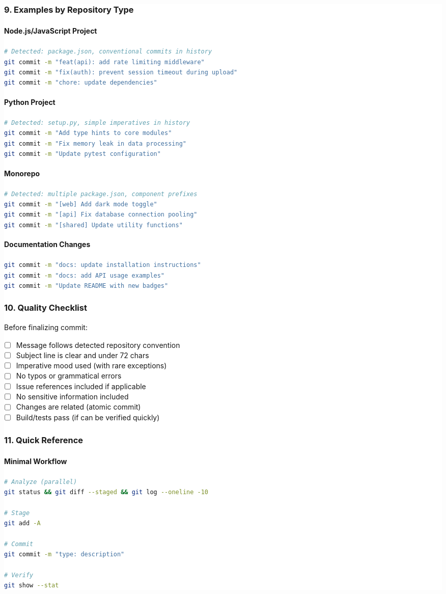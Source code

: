 ### 9. Examples by Repository Type

#### Node.js/JavaScript Project
```bash
# Detected: package.json, conventional commits in history
git commit -m "feat(api): add rate limiting middleware"
git commit -m "fix(auth): prevent session timeout during upload"
git commit -m "chore: update dependencies"
```

#### Python Project
```bash
# Detected: setup.py, simple imperatives in history
git commit -m "Add type hints to core modules"
git commit -m "Fix memory leak in data processing"
git commit -m "Update pytest configuration"
```

#### Monorepo
```bash
# Detected: multiple package.json, component prefixes
git commit -m "[web] Add dark mode toggle"
git commit -m "[api] Fix database connection pooling"
git commit -m "[shared] Update utility functions"
```

#### Documentation Changes
```bash
git commit -m "docs: update installation instructions"
git commit -m "docs: add API usage examples"
git commit -m "Update README with new badges"
```

### 10. Quality Checklist

Before finalizing commit:
- [ ] Message follows detected repository convention
- [ ] Subject line is clear and under 72 chars
- [ ] Imperative mood used (with rare exceptions)
- [ ] No typos or grammatical errors
- [ ] Issue references included if applicable
- [ ] No sensitive information included
- [ ] Changes are related (atomic commit)
- [ ] Build/tests pass (if can be verified quickly)

### 11. Quick Reference

#### Minimal Workflow
```bash
# Analyze (parallel)
git status && git diff --staged && git log --oneline -10

# Stage
git add -A

# Commit
git commit -m "type: description"

# Verify
git show --stat
```
